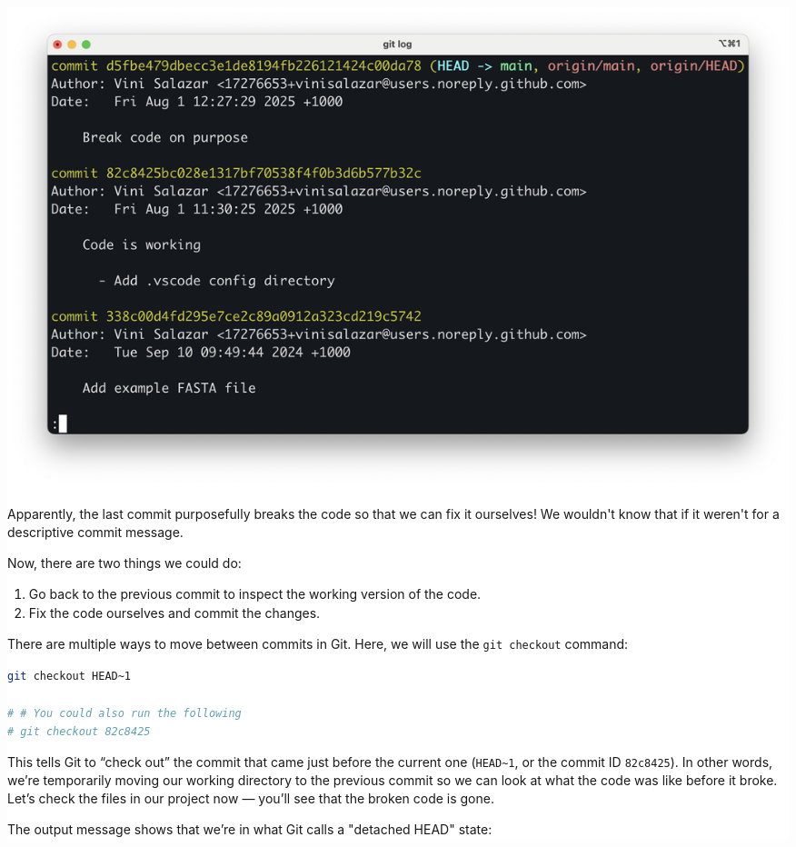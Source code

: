 ![](fig/git_log_break_code.png)

Apparently, the last commit purposefully breaks the code so that we can fix it ourselves! We wouldn't know that if it weren't for a descriptive commit message.

Now, there are two things we could do:

1. Go back to the previous commit to inspect the working version of the code.  
2. Fix the code ourselves and commit the changes.

There are multiple ways to move between commits in Git. Here, we will use the `git checkout` command:

```bash
git checkout HEAD~1

# # You could also run the following
# git checkout 82c8425
```

This tells Git to “check out” the commit that came just before the current one (`HEAD~1`, or the commit ID `82c8425`).
In other words, we’re temporarily moving our working directory to the previous commit so we can look at what the code was like before it broke. Let’s check the files in our project now — you’ll see that the broken code is gone.

The output message shows that we’re in what Git calls a "detached HEAD" state:
